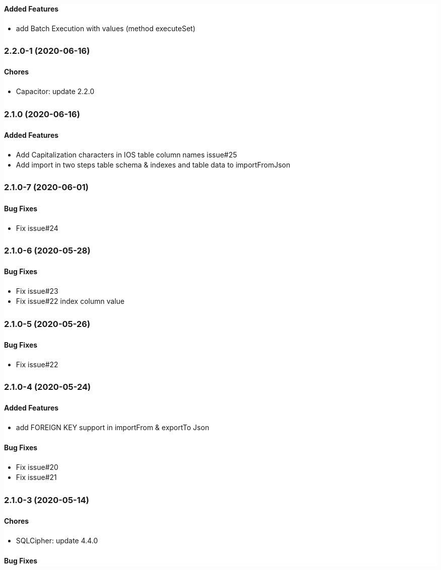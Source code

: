 #### Added Features

- add Batch Execution with values (method executeSet)

### 2.2.0-1 (2020-06-16)

#### Chores

- Capacitor: update 2.2.0

### 2.1.0 (2020-06-16)

#### Added Features

- Add Capitalization characters in IOS table column names issue#25
- Add import in two steps table schema & indexes and table data to importFromJson

### 2.1.0-7 (2020-06-01)

#### Bug Fixes

- Fix issue#24

### 2.1.0-6 (2020-05-28)

#### Bug Fixes

- Fix issue#23
- Fix issue#22 index column value

### 2.1.0-5 (2020-05-26)

#### Bug Fixes

- Fix issue#22

### 2.1.0-4 (2020-05-24)

#### Added Features

- add FOREIGN KEY support in importFrom & exportTo Json

#### Bug Fixes

- Fix issue#20
- Fix issue#21

### 2.1.0-3 (2020-05-14)

#### Chores

- SQLCipher: update 4.4.0

#### Bug Fixes
